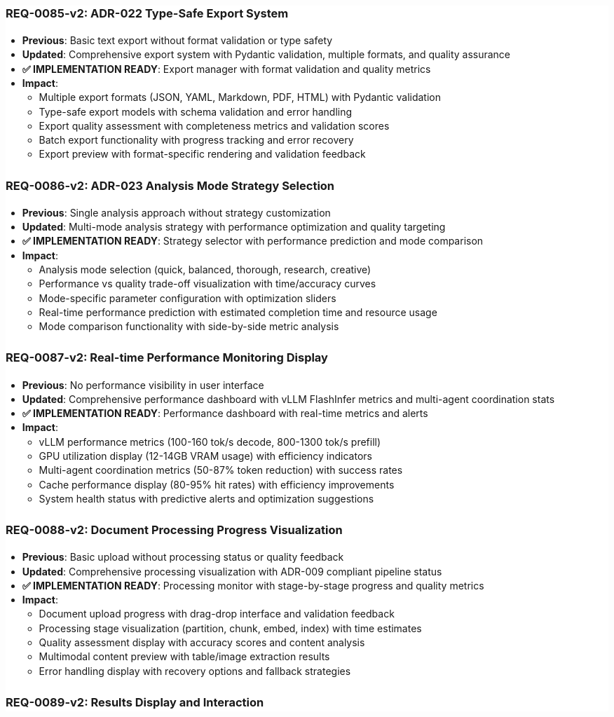 ### REQ-0085-v2: ADR-022 Type-Safe Export System

- **Previous**: Basic text export without format validation or type safety
- **Updated**: Comprehensive export system with Pydantic validation, multiple formats, and quality assurance
- **✅ IMPLEMENTATION READY**: Export manager with format validation and quality metrics
- **Impact**:
  - Multiple export formats (JSON, YAML, Markdown, PDF, HTML) with Pydantic validation
  - Type-safe export models with schema validation and error handling
  - Export quality assessment with completeness metrics and validation scores
  - Batch export functionality with progress tracking and error recovery
  - Export preview with format-specific rendering and validation feedback

### REQ-0086-v2: ADR-023 Analysis Mode Strategy Selection

- **Previous**: Single analysis approach without strategy customization
- **Updated**: Multi-mode analysis strategy with performance optimization and quality targeting
- **✅ IMPLEMENTATION READY**: Strategy selector with performance prediction and mode comparison
- **Impact**:
  - Analysis mode selection (quick, balanced, thorough, research, creative)
  - Performance vs quality trade-off visualization with time/accuracy curves
  - Mode-specific parameter configuration with optimization sliders
  - Real-time performance prediction with estimated completion time and resource usage
  - Mode comparison functionality with side-by-side metric analysis

### REQ-0087-v2: Real-time Performance Monitoring Display

- **Previous**: No performance visibility in user interface
- **Updated**: Comprehensive performance dashboard with vLLM FlashInfer metrics and multi-agent coordination stats
- **✅ IMPLEMENTATION READY**: Performance dashboard with real-time metrics and alerts
- **Impact**:
  - vLLM performance metrics (100-160 tok/s decode, 800-1300 tok/s prefill)
  - GPU utilization display (12-14GB VRAM usage) with efficiency indicators
  - Multi-agent coordination metrics (50-87% token reduction) with success rates
  - Cache performance display (80-95% hit rates) with efficiency improvements
  - System health status with predictive alerts and optimization suggestions

### REQ-0088-v2: Document Processing Progress Visualization

- **Previous**: Basic upload without processing status or quality feedback
- **Updated**: Comprehensive processing visualization with ADR-009 compliant pipeline status
- **✅ IMPLEMENTATION READY**: Processing monitor with stage-by-stage progress and quality metrics
- **Impact**:
  - Document upload progress with drag-drop interface and validation feedback
  - Processing stage visualization (partition, chunk, embed, index) with time estimates
  - Quality assessment display with accuracy scores and content analysis
  - Multimodal content preview with table/image extraction results
  - Error handling display with recovery options and fallback strategies

### REQ-0089-v2: Results Display and Interaction
